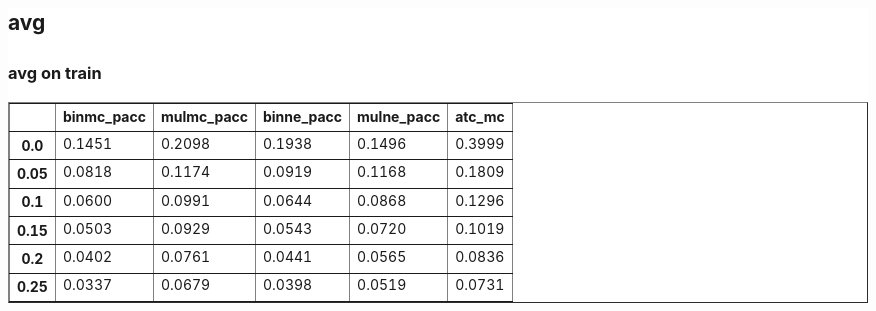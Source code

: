 

## avg
### avg on train
<table border="1" class="dataframe">
  <thead>
    <tr style="text-align: right;">
      <th></th>
      <th>binmc_pacc</th>
      <th>mulmc_pacc</th>
      <th>binne_pacc</th>
      <th>mulne_pacc</th>
      <th>atc_mc</th>
    </tr>
  </thead>
  <tbody>
    <tr>
      <th>0.0</th>
      <td>0.1451</td>
      <td>0.2098</td>
      <td>0.1938</td>
      <td>0.1496</td>
      <td>0.3999</td>
    </tr>
    <tr>
      <th>0.05</th>
      <td>0.0818</td>
      <td>0.1174</td>
      <td>0.0919</td>
      <td>0.1168</td>
      <td>0.1809</td>
    </tr>
    <tr>
      <th>0.1</th>
      <td>0.0600</td>
      <td>0.0991</td>
      <td>0.0644</td>
      <td>0.0868</td>
      <td>0.1296</td>
    </tr>
    <tr>
      <th>0.15</th>
      <td>0.0503</td>
      <td>0.0929</td>
      <td>0.0543</td>
      <td>0.0720</td>
      <td>0.1019</td>
    </tr>
    <tr>
      <th>0.2</th>
      <td>0.0402</td>
      <td>0.0761</td>
      <td>0.0441</td>
      <td>0.0565</td>
      <td>0.0836</td>
    </tr>
    <tr>
      <th>0.25</th>
      <td>0.0337</td>
      <td>0.0679</td>
      <td>0.0398</td>
      <td>0.0519</td>
      <td>0.0731</td>